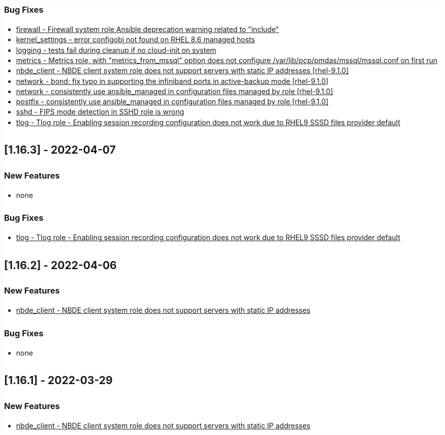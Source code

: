 ### Bug Fixes

- [firewall - Firewall system role Ansible deprecation warning related to "include"](https://bugzilla.redhat.com/show_bug.cgi?id=2061511)
- [kernel_settings - error configobj not found on RHEL 8.6 managed hosts](https://bugzilla.redhat.com/show_bug.cgi?id=2060525)
- [logging - tests fail during cleanup if no cloud-init on system](https://bugzilla.redhat.com/show_bug.cgi?id=2058799)
- [metrics - Metrics role, with "metrics_from_mssql" option does not configure /var/lib/pcp/pmdas/mssql/mssql.conf on first run](https://bugzilla.redhat.com/show_bug.cgi?id=2060523)
- [nbde_client - NBDE client system role does not support servers with static IP addresses [rhel-9.1.0]](https://bugzilla.redhat.com/show_bug.cgi?id=2070462)
- [network - bond: fix typo in supporting the infiniband ports in active-backup mode [rhel-9.1.0]](https://bugzilla.redhat.com/show_bug.cgi?id=2065394)
- [network - consistently use ansible_managed in configuration files managed by role [rhel-9.1.0]](https://bugzilla.redhat.com/show_bug.cgi?id=2065382)
- [postfix - consistently use ansible_managed in configuration files managed by role [rhel-9.1.0]](https://bugzilla.redhat.com/show_bug.cgi?id=2065393)
- [sshd - FIPS mode detection in SSHD role is wrong](https://bugzilla.redhat.com/show_bug.cgi?id=2073605)
- [tlog - Tlog role - Enabling session recording configuration does not work due to RHEL9 SSSD files provider default](https://bugzilla.redhat.com/show_bug.cgi?id=2071804)

[1.16.3] - 2022-04-07
----------------------------

### New Features

- none

### Bug Fixes

- [tlog - Tlog role - Enabling session recording configuration does not work due to RHEL9 SSSD files provider default](https://bugzilla.redhat.com/show_bug.cgi?id=2072749)

[1.16.2] - 2022-04-06
----------------------------

### New Features

- [nbde_client - NBDE client system role does not support servers with static IP addresses](https://bugzilla.redhat.com/show_bug.cgi?id=1985022)

### Bug Fixes

- none

[1.16.1] - 2022-03-29
----------------------------

### New Features

- [nbde_client - NBDE client system role does not support servers with static IP addresses](https://bugzilla.redhat.com/show_bug.cgi?id=1985022)
